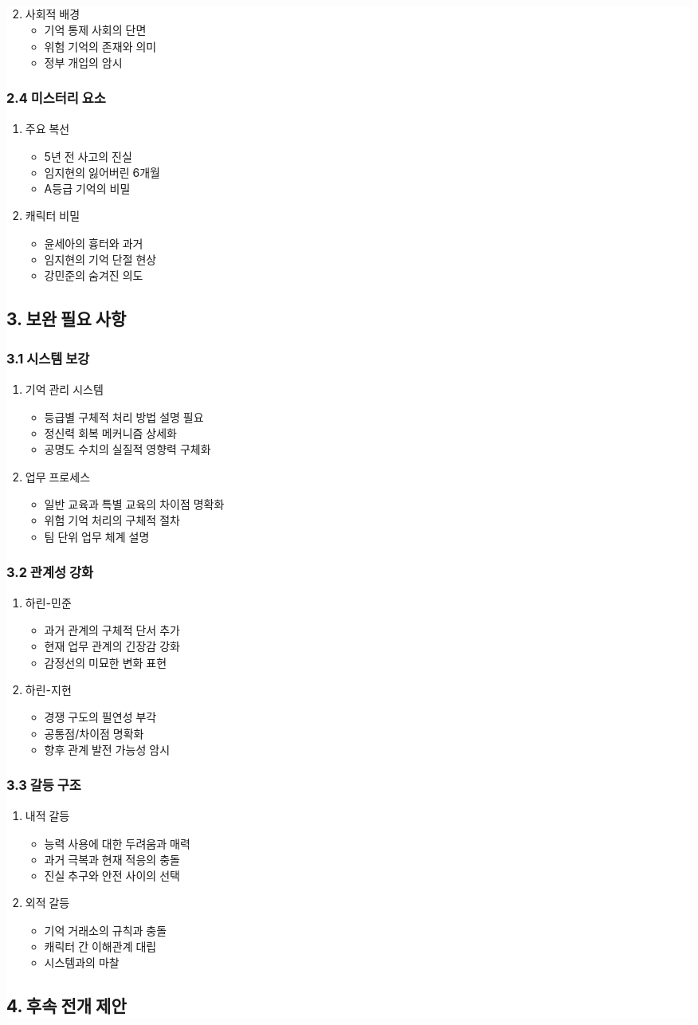 2. 사회적 배경
   - 기억 통제 사회의 단면
   - 위험 기억의 존재와 의미
   - 정부 개입의 암시

### 2.4 미스터리 요소
1. 주요 복선
   - 5년 전 사고의 진실
   - 임지현의 잃어버린 6개월
   - A등급 기억의 비밀

2. 캐릭터 비밀
   - 윤세아의 흉터와 과거
   - 임지현의 기억 단절 현상
   - 강민준의 숨겨진 의도

## 3. 보완 필요 사항

### 3.1 시스템 보강
1. 기억 관리 시스템
   - 등급별 구체적 처리 방법 설명 필요
   - 정신력 회복 메커니즘 상세화
   - 공명도 수치의 실질적 영향력 구체화

2. 업무 프로세스
   - 일반 교육과 특별 교육의 차이점 명확화
   - 위험 기억 처리의 구체적 절차
   - 팀 단위 업무 체계 설명

### 3.2 관계성 강화
1. 하린-민준
   - 과거 관계의 구체적 단서 추가
   - 현재 업무 관계의 긴장감 강화
   - 감정선의 미묘한 변화 표현

2. 하린-지현
   - 경쟁 구도의 필연성 부각
   - 공통점/차이점 명확화
   - 향후 관계 발전 가능성 암시

### 3.3 갈등 구조
1. 내적 갈등
   - 능력 사용에 대한 두려움과 매력
   - 과거 극복과 현재 적응의 충돌
   - 진실 추구와 안전 사이의 선택

2. 외적 갈등
   - 기억 거래소의 규칙과 충돌
   - 캐릭터 간 이해관계 대립
   - 시스템과의 마찰

## 4. 후속 전개 제안
